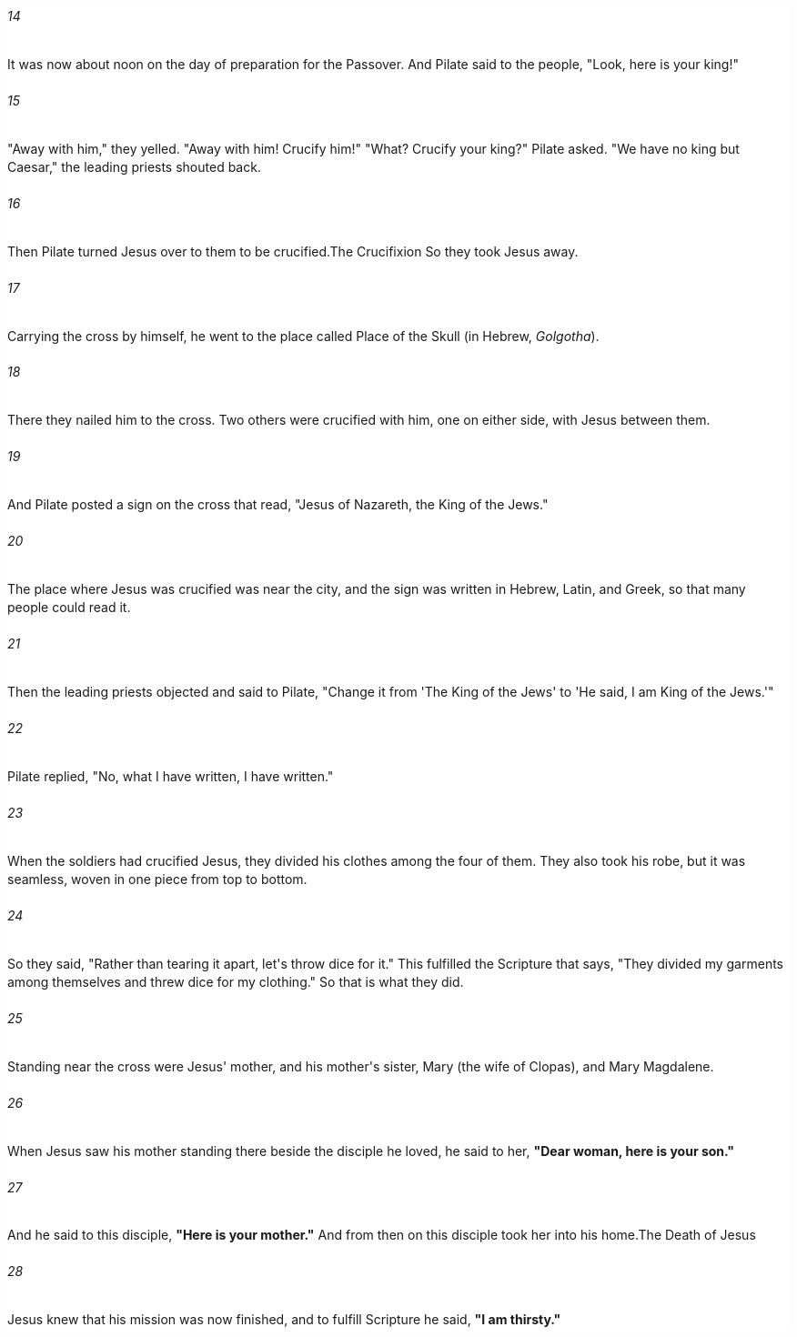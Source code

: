 ###### 14 
It was now about noon on the day of preparation for the Passover. And Pilate said to the people, "Look, here is your king!" 

###### 15 
"Away with him," they yelled. "Away with him! Crucify him!" "What? Crucify your king?" Pilate asked. "We have no king but Caesar," the leading priests shouted back. 

###### 16 
Then Pilate turned Jesus over to them to be crucified.The Crucifixion So they took Jesus away. 

###### 17 
Carrying the cross by himself, he went to the place called Place of the Skull (in Hebrew, _Golgotha_). 

###### 18 
There they nailed him to the cross. Two others were crucified with him, one on either side, with Jesus between them. 

###### 19 
And Pilate posted a sign on the cross that read, "Jesus of Nazareth, the King of the Jews." 

###### 20 
The place where Jesus was crucified was near the city, and the sign was written in Hebrew, Latin, and Greek, so that many people could read it. 

###### 21 
Then the leading priests objected and said to Pilate, "Change it from 'The King of the Jews' to 'He said, I am King of the Jews.'" 

###### 22 
Pilate replied, "No, what I have written, I have written." 

###### 23 
When the soldiers had crucified Jesus, they divided his clothes among the four of them. They also took his robe, but it was seamless, woven in one piece from top to bottom. 

###### 24 
So they said, "Rather than tearing it apart, let's throw dice for it." This fulfilled the Scripture that says, "They divided my garments among themselves and threw dice for my clothing." So that is what they did. 

###### 25 
Standing near the cross were Jesus' mother, and his mother's sister, Mary (the wife of Clopas), and Mary Magdalene. 

###### 26 
When Jesus saw his mother standing there beside the disciple he loved, he said to her, **"Dear woman, here is your son."** 

###### 27 
And he said to this disciple, **"Here is your mother."** And from then on this disciple took her into his home.The Death of Jesus 

###### 28 
Jesus knew that his mission was now finished, and to fulfill Scripture he said, **"I am thirsty."** 

